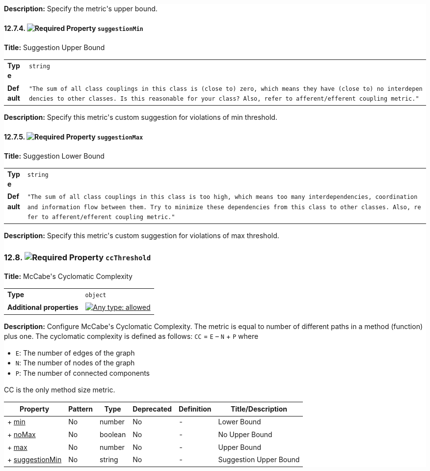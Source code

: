 **Description:** Specify the metric's upper bound.

#### <a name="metrics_cboThreshold_suggestionMin"></a>12.7.4. ![Required](https://img.shields.io/badge/Required-blue) Property `suggestionMin`

**Title:** Suggestion Upper Bound

|             |                                                                                                                                                                                                                                   |
| ----------- | --------------------------------------------------------------------------------------------------------------------------------------------------------------------------------------------------------------------------------- |
| **Type**    | `string`                                                                                                                                                                                                                          |
| **Default** | `"The sum of all class couplings in this class is (close to) zero, which means they have (close to) no interdependencies to other classes. Is this reasonable for your class? Also, refer to afferent/efferent coupling metric."` |

**Description:** Specify this metric's custom suggestion for violations of min threshold.

#### <a name="metrics_cboThreshold_suggestionMax"></a>12.7.5. ![Required](https://img.shields.io/badge/Required-blue) Property `suggestionMax`

**Title:** Suggestion Lower Bound

|             |                                                                                                                                                                                                                                                                              |
| ----------- | ---------------------------------------------------------------------------------------------------------------------------------------------------------------------------------------------------------------------------------------------------------------------------- |
| **Type**    | `string`                                                                                                                                                                                                                                                                     |
| **Default** | `"The sum of all class couplings in this class is too high, which means too many interdependencies, coordination and information flow between them. Try to minimize these dependencies from this class to other classes. Also, refer to afferent/efferent coupling metric."` |

**Description:** Specify this metric's custom suggestion for violations of max threshold.

### <a name="metrics_ccThreshold"></a>12.8. ![Required](https://img.shields.io/badge/Required-blue) Property `ccThreshold`

**Title:** McCabe's Cyclomatic Complexity

|                           |                                                                                                                                   |
| ------------------------- | --------------------------------------------------------------------------------------------------------------------------------- |
| **Type**                  | `object`                                                                                                                          |
| **Additional properties** | [![Any type: allowed](https://img.shields.io/badge/Any%20type-allowed-green)](# "Additional Properties of any type are allowed.") |

**Description:** Configure McCabe's Cyclomatic Complexity. The metric is equal to number of different paths in a method (function) plus one. The cyclomatic complexity is defined as follows:
`CC` = `E` – `N` + `P` where
- `E`: The number of edges of the graph
- `N`: The number of nodes of the graph
- `P`: The number of connected components

CC is the only method size metric.

| Property                                               | Pattern | Type    | Deprecated | Definition | Title/Description      |
| ------------------------------------------------------ | ------- | ------- | ---------- | ---------- | ---------------------- |
| + [min](#metrics_ccThreshold_min )                     | No      | number  | No         | -          | Lower Bound            |
| + [noMax](#metrics_ccThreshold_noMax )                 | No      | boolean | No         | -          | No Upper Bound         |
| + [max](#metrics_ccThreshold_max )                     | No      | number  | No         | -          | Upper Bound            |
| + [suggestionMin](#metrics_ccThreshold_suggestionMin ) | No      | string  | No         | -          | Suggestion Upper Bound |
